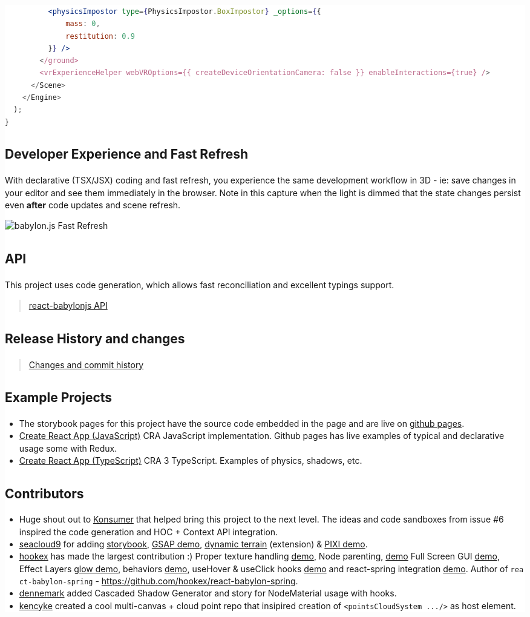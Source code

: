 ```jsx
          <physicsImpostor type={PhysicsImpostor.BoxImpostor} _options={{
              mass: 0,
              restitution: 0.9
          }} />
        </ground>
        <vrExperienceHelper webVROptions={{ createDeviceOrientationCamera: false }} enableInteractions={true} />
      </Scene>
    </Engine>
  );
}
```

## Developer Experience and Fast Refresh
With declarative (TSX/JSX) coding and fast refresh, you experience the same development workflow in 3D - ie: save changes in your editor and see them immediately in the browser.  Note in this capture when the light is dimmed that the state changes persist even **after** code updates and scene refresh.

![babylon.js Fast Refresh](https://raw.githubusercontent.com/brianzinn/react-babylonjs/master/media/react-babylonjs-hmr.gif)


## API
This project uses code generation, which allows fast reconciliation and excellent typings support.
> [react-babylonjs API](docs/api.md)

## Release History and changes
> [Changes and commit history](docs/changes.md)
## Example Projects
* The storybook pages for this project have the source code embedded in the page and are live on [github pages](https://brianzinn.github.io/react-babylonjs/).
* [Create React App (JavaScript)](https://github.com/brianzinn/create-react-app-babylonjs) CRA JavaScript implementation.  Github pages has live examples of typical and declarative usage some with Redux.
* [Create React App (TypeScript)](https://github.com/brianzinn/create-react-app-typescript-babylonjs) CRA 3 TypeScript.  Examples of physics, shadows, etc.

## Contributors
* Huge shout out to [Konsumer](https://github.com/konsumer) that helped bring this project to the next level. The ideas and code sandboxes from issue #6 inspired the code generation and HOC + Context API integration.
* [seacloud9](https://github.com/seacloud9) for adding [storybook](https://brianzinn.github.io/react-babylonjs/), [GSAP demo](https://brianzinn.github.io/react-babylonjs/?path=/story/integrations--gsap-timeline), [dynamic terrain](https://brianzinn.github.io/react-babylonjs/?path=/story/babylon-basic--dynamic-terrain) (extension) & [PIXI demo](https://brianzinn.github.io/react-babylonjs/?path=/story/integrations--pixi-story).
* [hookex](https://github.com/hookex) has made the largest contribution :)  Proper texture handling [demo](https://brianzinn.github.io/react-babylonjs/?path=/story/textures--image-texture), Node parenting, [demo](https://brianzinn.github.io/react-babylonjs/?path=/story/babylon-basic--transform-node) Full Screen GUI [demo](https://brianzinn.github.io/react-babylonjs/?path=/story/gui--gui-full-screen), Effect Layers [glow demo](https://brianzinn.github.io/react-babylonjs/?path=/story/special-fx--glow-layer), behaviors [demo](https://brianzinn.github.io/react-babylonjs/?path=/story/behaviors--pointer-drag-behavior), useHover & useClick hooks [demo](https://brianzinn.github.io/react-babylonjs/?path=/story/hooks--use-hover-event) and react-spring integration [demo](https://brianzinn.github.io/react-babylonjs/?path=/story/integrations--react-spring).  Author of `react-babylon-spring` - https://github.com/hookex/react-babylon-spring.
* [dennemark](https://github.com/dennemark) added Cascaded  Shadow Generator and story for NodeMaterial usage with hooks.
* [kencyke](https://github.com/kencyke) created a cool multi-canvas + cloud point repo that insipired creation of `<pointsCloudSystem .../>` as host element.